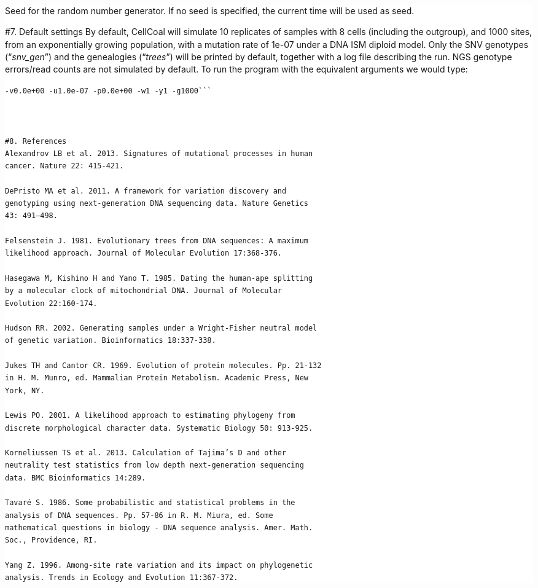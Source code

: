 Seed for the random number generator. If no seed is specified, the
current time will be used as seed.



#7. Default settings
By default, CellCoal will simulate 10 replicates of samples with 8 cells
(including the outgroup), and 1000 sites, from an exponentially growing
population, with a mutation rate of 1e-07 under a DNA ISM diploid model.
Only the SNV genotypes (“*snv_gen*”) and the genealogies (“*trees*”)
will be printed by default, together with a log file describing the run.
NGS genotype errors/read counts are not simulated by default. To run the
program with the equivalent arguments we would type:

```./cellcoal -n10 -s8 -l100 -e1000 -d0 -b0.0e+00 -r0.0e+00 -k0.0e+00 -h0
-v0.0e+00 -u1.0e-07 -p0.0e+00 -w1 -y1 -g1000```



#8. References
Alexandrov LB et al. 2013. Signatures of mutational processes in human
cancer. Nature 22: 415-421.

DePristo MA et al. 2011. A framework for variation discovery and
genotyping using next-generation DNA sequencing data. Nature Genetics
43: 491–498.

Felsenstein J. 1981. Evolutionary trees from DNA sequences: A maximum
likelihood approach. Journal of Molecular Evolution 17:368-376.

Hasegawa M, Kishino H and Yano T. 1985. Dating the human-ape splitting
by a molecular clock of mitochondrial DNA. Journal of Molecular
Evolution 22:160-174.

Hudson RR. 2002. Generating samples under a Wright-Fisher neutral model
of genetic variation. Bioinformatics 18:337-338.

Jukes TH and Cantor CR. 1969. Evolution of protein molecules. Pp. 21-132
in H. M. Munro, ed. Mammalian Protein Metabolism. Academic Press, New
York, NY.

Lewis PO. 2001. A likelihood approach to estimating phylogeny from
discrete morphological character data. Systematic Biology 50: 913-925.

Korneliussen TS et al. 2013. Calculation of Tajima’s D and other
neutrality test statistics from low depth next-generation sequencing
data. BMC Bioinformatics 14:289.

Tavaré S. 1986. Some probabilistic and statistical problems in the
analysis of DNA sequences. Pp. 57-86 in R. M. Miura, ed. Some
mathematical questions in biology - DNA sequence analysis. Amer. Math.
Soc., Providence, RI.

Yang Z. 1996. Among-site rate variation and its impact on phylogenetic
analysis. Trends in Ecology and Evolution 11:367-372.
